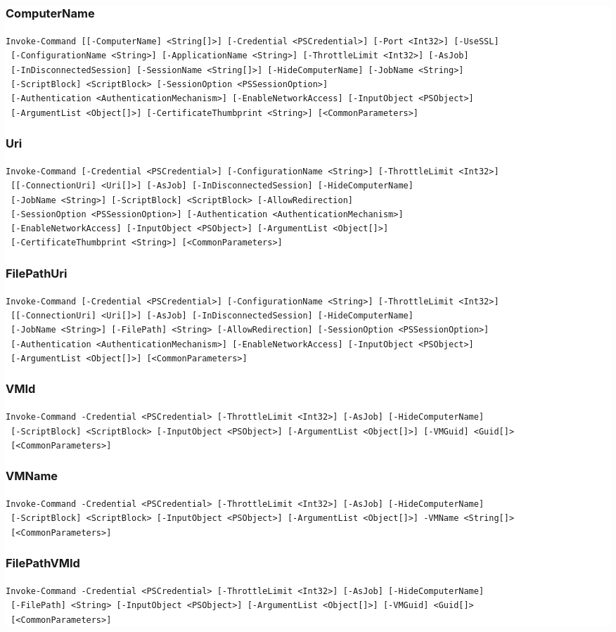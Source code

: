 ### ComputerName

```
Invoke-Command [[-ComputerName] <String[]>] [-Credential <PSCredential>] [-Port <Int32>] [-UseSSL]
 [-ConfigurationName <String>] [-ApplicationName <String>] [-ThrottleLimit <Int32>] [-AsJob]
 [-InDisconnectedSession] [-SessionName <String[]>] [-HideComputerName] [-JobName <String>]
 [-ScriptBlock] <ScriptBlock> [-SessionOption <PSSessionOption>]
 [-Authentication <AuthenticationMechanism>] [-EnableNetworkAccess] [-InputObject <PSObject>]
 [-ArgumentList <Object[]>] [-CertificateThumbprint <String>] [<CommonParameters>]
```

### Uri

```
Invoke-Command [-Credential <PSCredential>] [-ConfigurationName <String>] [-ThrottleLimit <Int32>]
 [[-ConnectionUri] <Uri[]>] [-AsJob] [-InDisconnectedSession] [-HideComputerName]
 [-JobName <String>] [-ScriptBlock] <ScriptBlock> [-AllowRedirection]
 [-SessionOption <PSSessionOption>] [-Authentication <AuthenticationMechanism>]
 [-EnableNetworkAccess] [-InputObject <PSObject>] [-ArgumentList <Object[]>]
 [-CertificateThumbprint <String>] [<CommonParameters>]
```

### FilePathUri

```
Invoke-Command [-Credential <PSCredential>] [-ConfigurationName <String>] [-ThrottleLimit <Int32>]
 [[-ConnectionUri] <Uri[]>] [-AsJob] [-InDisconnectedSession] [-HideComputerName]
 [-JobName <String>] [-FilePath] <String> [-AllowRedirection] [-SessionOption <PSSessionOption>]
 [-Authentication <AuthenticationMechanism>] [-EnableNetworkAccess] [-InputObject <PSObject>]
 [-ArgumentList <Object[]>] [<CommonParameters>]
```

### VMId

```
Invoke-Command -Credential <PSCredential> [-ThrottleLimit <Int32>] [-AsJob] [-HideComputerName]
 [-ScriptBlock] <ScriptBlock> [-InputObject <PSObject>] [-ArgumentList <Object[]>] [-VMGuid] <Guid[]>
 [<CommonParameters>]
```

### VMName

```
Invoke-Command -Credential <PSCredential> [-ThrottleLimit <Int32>] [-AsJob] [-HideComputerName]
 [-ScriptBlock] <ScriptBlock> [-InputObject <PSObject>] [-ArgumentList <Object[]>] -VMName <String[]>
 [<CommonParameters>]
```

### FilePathVMId

```
Invoke-Command -Credential <PSCredential> [-ThrottleLimit <Int32>] [-AsJob] [-HideComputerName]
 [-FilePath] <String> [-InputObject <PSObject>] [-ArgumentList <Object[]>] [-VMGuid] <Guid[]>
 [<CommonParameters>]
```
